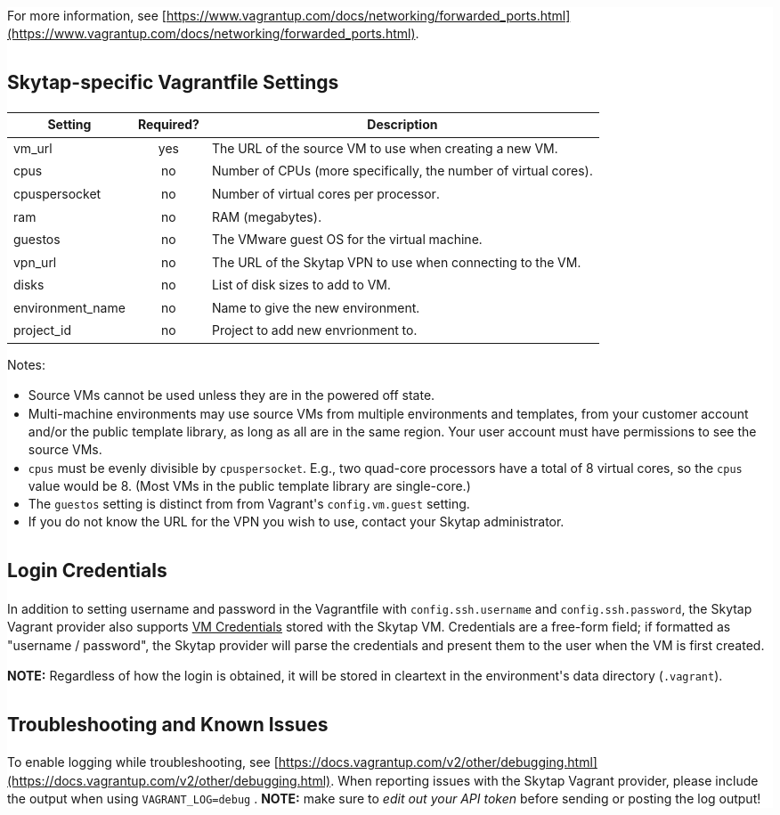 For more information, see [https://www.vagrantup.com/docs/networking/forwarded_ports.html](https://www.vagrantup.com/docs/networking/forwarded_ports.html).


##  Skytap-specific Vagrantfile Settings

|Setting               |Required?|Description|
|----------------------|:-------:|-----------|
|vm_url                | yes     | The URL of the source VM to use when creating a new VM.|
|cpus                  | no      | Number of CPUs (more specifically, the number of virtual cores).|
|cpuspersocket         | no      | Number of virtual cores per processor.|
|ram                   | no      | RAM (megabytes).|
|guestos               | no      | The VMware guest OS for the virtual machine.|
|vpn_url               | no      | The URL of the Skytap VPN to use when connecting to the VM.|
|disks                 | no      | List of disk sizes to add to VM.|
|environment_name      | no      | Name to give the new environment.|
|project_id            | no      | Project to add new envrionment to.|

Notes:

* Source VMs cannot be used unless they are in the powered off state.
* Multi-machine environments may use source VMs from multiple environments and templates, from your customer account and/or the public template library, as long as all are in the same region. Your user account must have permissions to see the source VMs.
* `cpus` must be evenly divisible by `cpuspersocket`. E.g., two quad-core processors have a total of 8 virtual cores, so the `cpus` value would be 8. (Most VMs in the public template library are single-core.)
* The `guestos` setting is distinct from from Vagrant's `config.vm.guest` setting.
* If you do not know the URL for the VPN you wish to use, contact your Skytap administrator.


## Login Credentials
In addition to setting username and password in the Vagrantfile with `config.ssh.username` and `config.ssh.password`, the Skytap Vagrant provider also supports [VM Credentials](http://help.skytap.com/#VM_Settings_Credentials.html) stored with the Skytap VM. Credentials are a free-form field; if formatted as "username / password", the Skytap provider will parse the credentials and present them to the user when the VM is first created.

**NOTE:** Regardless of how the login is obtained, it will be stored in cleartext in the environment's data directory (`.vagrant`).

## Troubleshooting and Known Issues

To enable logging while troubleshooting, see [https://docs.vagrantup.com/v2/other/debugging.html](https://docs.vagrantup.com/v2/other/debugging.html). When reporting issues with the Skytap Vagrant provider, please include the output when using `VAGRANT_LOG=debug` . **NOTE:** make sure to *edit out your API token* before sending or posting the log output!
